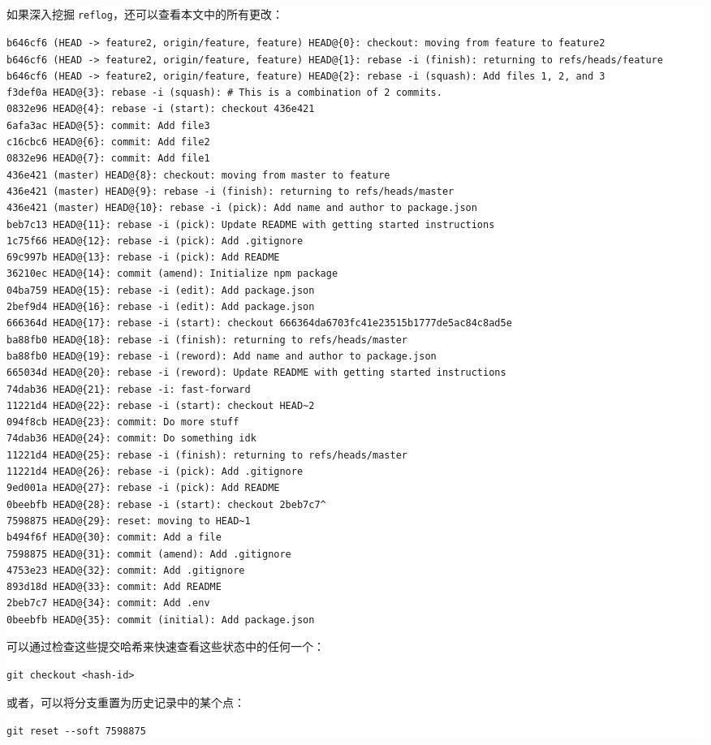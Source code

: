如果深入挖掘 `reflog`，还可以查看本文中的所有更改：

```
b646cf6 (HEAD -> feature2, origin/feature, feature) HEAD@{0}: checkout: moving from feature to feature2
b646cf6 (HEAD -> feature2, origin/feature, feature) HEAD@{1}: rebase -i (finish): returning to refs/heads/feature
b646cf6 (HEAD -> feature2, origin/feature, feature) HEAD@{2}: rebase -i (squash): Add files 1, 2, and 3
f3def0a HEAD@{3}: rebase -i (squash): # This is a combination of 2 commits.
0832e96 HEAD@{4}: rebase -i (start): checkout 436e421
6afa3ac HEAD@{5}: commit: Add file3
c16cbc6 HEAD@{6}: commit: Add file2
0832e96 HEAD@{7}: commit: Add file1
436e421 (master) HEAD@{8}: checkout: moving from master to feature
436e421 (master) HEAD@{9}: rebase -i (finish): returning to refs/heads/master
436e421 (master) HEAD@{10}: rebase -i (pick): Add name and author to package.json
beb7c13 HEAD@{11}: rebase -i (pick): Update README with getting started instructions
1c75f66 HEAD@{12}: rebase -i (pick): Add .gitignore
69c997b HEAD@{13}: rebase -i (pick): Add README
36210ec HEAD@{14}: commit (amend): Initialize npm package
04ba759 HEAD@{15}: rebase -i (edit): Add package.json
2bef9d4 HEAD@{16}: rebase -i (edit): Add package.json
666364d HEAD@{17}: rebase -i (start): checkout 666364da6703fc41e23515b1777de5ac84c8ad5e
ba88fb0 HEAD@{18}: rebase -i (finish): returning to refs/heads/master
ba88fb0 HEAD@{19}: rebase -i (reword): Add name and author to package.json
665034d HEAD@{20}: rebase -i (reword): Update README with getting started instructions
74dab36 HEAD@{21}: rebase -i: fast-forward
11221d4 HEAD@{22}: rebase -i (start): checkout HEAD~2
094f8cb HEAD@{23}: commit: Do more stuff
74dab36 HEAD@{24}: commit: Do something idk
11221d4 HEAD@{25}: rebase -i (finish): returning to refs/heads/master
11221d4 HEAD@{26}: rebase -i (pick): Add .gitignore
9ed001a HEAD@{27}: rebase -i (pick): Add README
0beebfb HEAD@{28}: rebase -i (start): checkout 2beb7c7^
7598875 HEAD@{29}: reset: moving to HEAD~1
b494f6f HEAD@{30}: commit: Add a file
7598875 HEAD@{31}: commit (amend): Add .gitignore
4753e23 HEAD@{32}: commit: Add .gitignore
893d18d HEAD@{33}: commit: Add README
2beb7c7 HEAD@{34}: commit: Add .env
0beebfb HEAD@{35}: commit (initial): Add package.json
```

可以通过检查这些提交哈希来快速查看这些状态中的任何一个：

```
git checkout <hash-id>
```

或者，可以将分支重置为历史记录中的某个点：

```
git reset --soft 7598875
```
